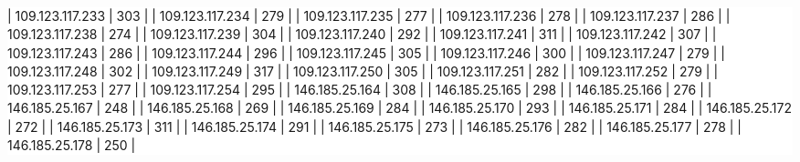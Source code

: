 | 109.123.117.233 | 303 |
| 109.123.117.234 | 279 |
| 109.123.117.235 | 277 |
| 109.123.117.236 | 278 |
| 109.123.117.237 | 286 |
| 109.123.117.238 | 274 |
| 109.123.117.239 | 304 |
| 109.123.117.240 | 292 |
| 109.123.117.241 | 311 |
| 109.123.117.242 | 307 |
| 109.123.117.243 | 286 |
| 109.123.117.244 | 296 |
| 109.123.117.245 | 305 |
| 109.123.117.246 | 300 |
| 109.123.117.247 | 279 |
| 109.123.117.248 | 302 |
| 109.123.117.249 | 317 |
| 109.123.117.250 | 305 |
| 109.123.117.251 | 282 |
| 109.123.117.252 | 279 |
| 109.123.117.253 | 277 |
| 109.123.117.254 | 295 |
| 146.185.25.164 | 308 |
| 146.185.25.165 | 298 |
| 146.185.25.166 | 276 |
| 146.185.25.167 | 248 |
| 146.185.25.168 | 269 |
| 146.185.25.169 | 284 |
| 146.185.25.170 | 293 |
| 146.185.25.171 | 284 |
| 146.185.25.172 | 272 |
| 146.185.25.173 | 311 |
| 146.185.25.174 | 291 |
| 146.185.25.175 | 273 |
| 146.185.25.176 | 282 |
| 146.185.25.177 | 278 |
| 146.185.25.178 | 250 |